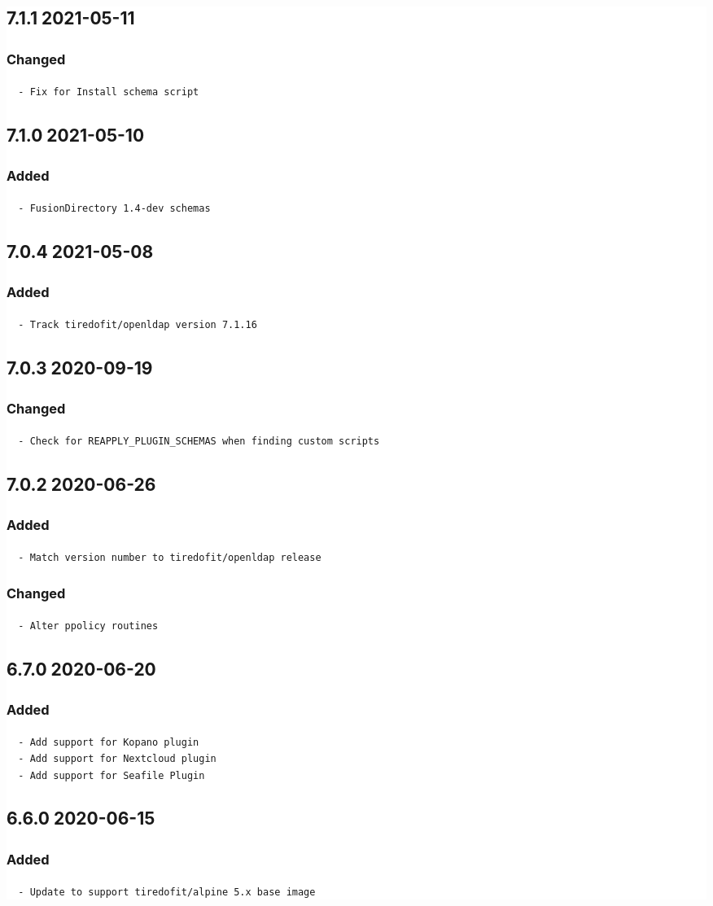 
## 7.1.1 2021-05-11 <dave at tiredofit dot ca>

   ### Changed
      - Fix for Install schema script


## 7.1.0 2021-05-10 <dave at tiredofit dot ca>

   ### Added
      - FusionDirectory 1.4-dev schemas


## 7.0.4 2021-05-08 <dave at tiredofit dot ca>

   ### Added
      - Track tiredofit/openldap version 7.1.16


## 7.0.3 2020-09-19 <dave at tiredofit dot ca>

   ### Changed
      - Check for REAPPLY_PLUGIN_SCHEMAS when finding custom scripts


## 7.0.2 2020-06-26 <dave at tiredofit dot ca>

   ### Added
      - Match version number to tiredofit/openldap release

   ### Changed
      - Alter ppolicy routines


## 6.7.0 2020-06-20 <dave at tiredofit dot ca>

   ### Added
      - Add support for Kopano plugin
      - Add support for Nextcloud plugin
      - Add support for Seafile Plugin


## 6.6.0 2020-06-15 <dave at tiredofit dot ca>

   ### Added
      - Update to support tiredofit/alpine 5.x base image

